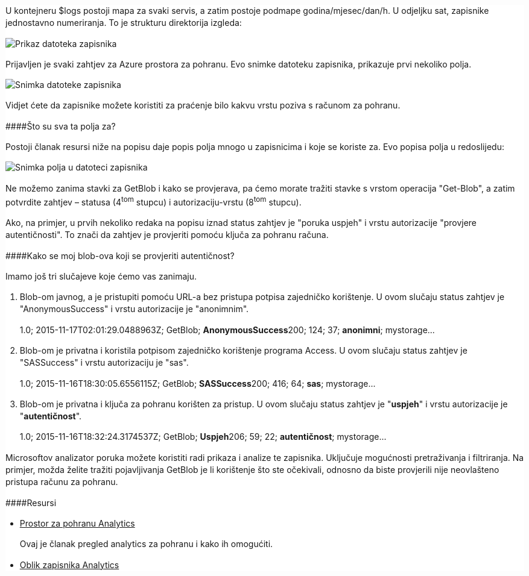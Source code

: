 U kontejneru $logs postoji mapa za svaki servis, a zatim postoje podmape godina/mjesec/dan/h. U odjeljku sat, zapisnike jednostavno numeriranja. To je strukturu direktorija izgleda:

![Prikaz datoteka zapisnika](./media/storage-security-guide/image1.png)

Prijavljen je svaki zahtjev za Azure prostora za pohranu. Evo snimke datoteku zapisnika, prikazuje prvi nekoliko polja.

![Snimka datoteke zapisnika](./media/storage-security-guide/image2.png)

Vidjet ćete da zapisnike možete koristiti za praćenje bilo kakvu vrstu poziva s računom za pohranu.

####<a name="what-are-all-of-those-fields-for"></a>Što su sva ta polja za?

Postoji članak resursi niže na popisu daje popis polja mnogo u zapisnicima i koje se koriste za. Evo popisa polja u redoslijedu:

![Snimka polja u datoteci zapisnika](./media/storage-security-guide/image3.png)

Ne možemo zanima stavki za GetBlob i kako se provjerava, pa ćemo morate tražiti stavke s vrstom operacija "Get-Blob", a zatim potvrdite zahtjev – statusa (4<sup>tom</sup> stupcu) i autorizaciju-vrstu (8<sup>tom</sup> stupcu).

Ako, na primjer, u prvih nekoliko redaka na popisu iznad status zahtjev je "poruka uspjeh" i vrstu autorizacije "provjere autentičnosti". To znači da zahtjev je provjeriti pomoću ključa za pohranu računa.

####<a name="how-are-my-blobs-being-authenticated"></a>Kako se moj blob-ova koji se provjeriti autentičnost?

Imamo još tri slučajeve koje ćemo vas zanimaju.

1.  Blob-om javnog, a je pristupiti pomoću URL-a bez pristupa potpisa zajedničko korištenje. U ovom slučaju status zahtjev je "AnonymousSuccess" i vrstu autorizacije je "anonimnim".

    1.0; 2015-11-17T02:01:29.0488963Z; GetBlob; **AnonymousSuccess**200; 124; 37; **anonimni**; mystorage...

2.  Blob-om je privatna i koristila potpisom zajedničko korištenje programa Access. U ovom slučaju status zahtjev je "SASSuccess" i vrstu autorizaciju je "sas".

    1.0; 2015-11-16T18:30:05.6556115Z; GetBlob; **SASSuccess**200; 416; 64; **sas**; mystorage...

3.  Blob-om je privatna i ključa za pohranu korišten za pristup. U ovom slučaju status zahtjev je "**uspjeh**" i vrstu autorizacije je "**autentičnost**".

    1.0; 2015-11-16T18:32:24.3174537Z; GetBlob; **Uspjeh**206; 59; 22; **autentičnost**; mystorage...

Microsoftov analizator poruka možete koristiti radi prikaza i analize te zapisnika. Uključuje mogućnosti pretraživanja i filtriranja. Na primjer, možda želite tražiti pojavljivanja GetBlob je li korištenje što ste očekivali, odnosno da biste provjerili nije neovlašteno pristupa računu za pohranu.

####<a name="resources"></a>Resursi

-   [Prostor za pohranu Analytics](storage-analytics.md)

    Ovaj je članak pregled analytics za pohranu i kako ih omogućiti.

-   [Oblik zapisnika Analytics](https://msdn.microsoft.com/library/azure/hh343259.aspx)
